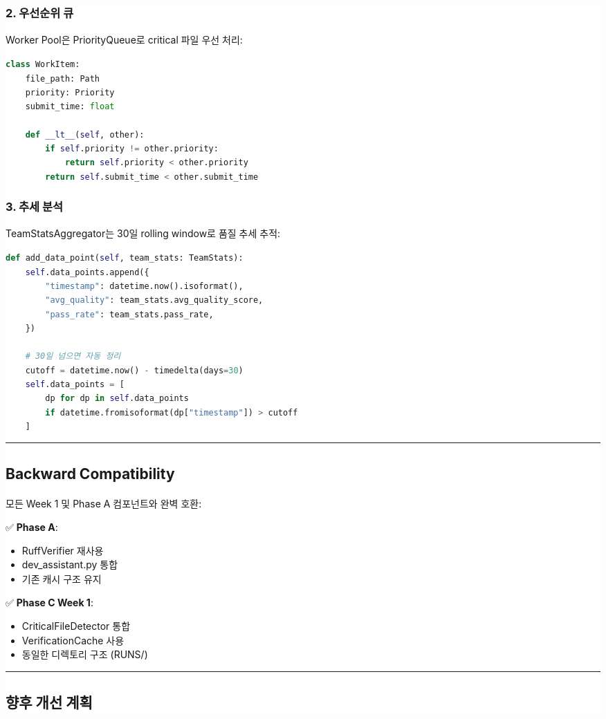 ### 2. 우선순위 큐

Worker Pool은 PriorityQueue로 critical 파일 우선 처리:
```python
class WorkItem:
    file_path: Path
    priority: Priority
    submit_time: float

    def __lt__(self, other):
        if self.priority != other.priority:
            return self.priority < other.priority
        return self.submit_time < other.submit_time
```

### 3. 추세 분석

TeamStatsAggregator는 30일 rolling window로 품질 추세 추적:
```python
def add_data_point(self, team_stats: TeamStats):
    self.data_points.append({
        "timestamp": datetime.now().isoformat(),
        "avg_quality": team_stats.avg_quality_score,
        "pass_rate": team_stats.pass_rate,
    })

    # 30일 넘으면 자동 정리
    cutoff = datetime.now() - timedelta(days=30)
    self.data_points = [
        dp for dp in self.data_points
        if datetime.fromisoformat(dp["timestamp"]) > cutoff
    ]
```

---

## Backward Compatibility

모든 Week 1 및 Phase A 컴포넌트와 완벽 호환:

✅ **Phase A**:
- RuffVerifier 재사용
- dev_assistant.py 통합
- 기존 캐시 구조 유지

✅ **Phase C Week 1**:
- CriticalFileDetector 통합
- VerificationCache 사용
- 동일한 디렉토리 구조 (RUNS/)

---

## 향후 개선 계획
